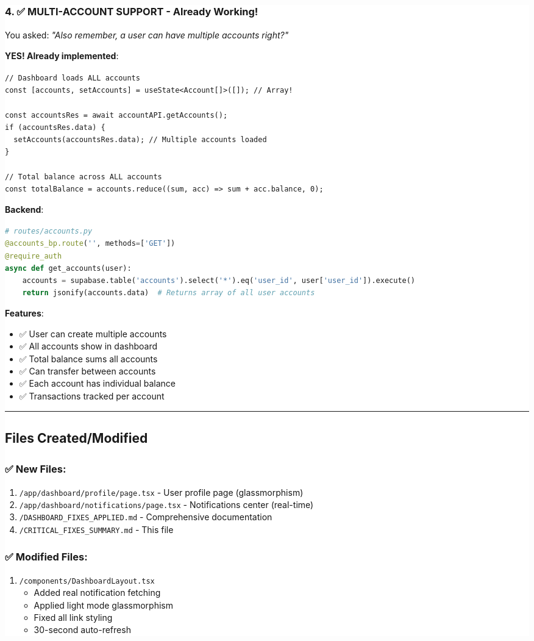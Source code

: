 
### 4. ✅ **MULTI-ACCOUNT SUPPORT** - Already Working!

You asked: *"Also remember, a user can have multiple accounts right?"*

**YES! Already implemented**:

```tsx
// Dashboard loads ALL accounts
const [accounts, setAccounts] = useState<Account[]>([]); // Array!

const accountsRes = await accountAPI.getAccounts();
if (accountsRes.data) {
  setAccounts(accountsRes.data); // Multiple accounts loaded
}

// Total balance across ALL accounts
const totalBalance = accounts.reduce((sum, acc) => sum + acc.balance, 0);
```

**Backend**:
```python
# routes/accounts.py
@accounts_bp.route('', methods=['GET'])
@require_auth
async def get_accounts(user):
    accounts = supabase.table('accounts').select('*').eq('user_id', user['user_id']).execute()
    return jsonify(accounts.data)  # Returns array of all user accounts
```

**Features**:
- ✅ User can create multiple accounts
- ✅ All accounts show in dashboard
- ✅ Total balance sums all accounts
- ✅ Can transfer between accounts
- ✅ Each account has individual balance
- ✅ Transactions tracked per account

---

## Files Created/Modified

### ✅ **New Files**:
1. `/app/dashboard/profile/page.tsx` - User profile page (glassmorphism)
2. `/app/dashboard/notifications/page.tsx` - Notifications center (real-time)
3. `/DASHBOARD_FIXES_APPLIED.md` - Comprehensive documentation
4. `/CRITICAL_FIXES_SUMMARY.md` - This file

### ✅ **Modified Files**:
1. `/components/DashboardLayout.tsx`
   - Added real notification fetching
   - Applied light mode glassmorphism
   - Fixed all link styling
   - 30-second auto-refresh
